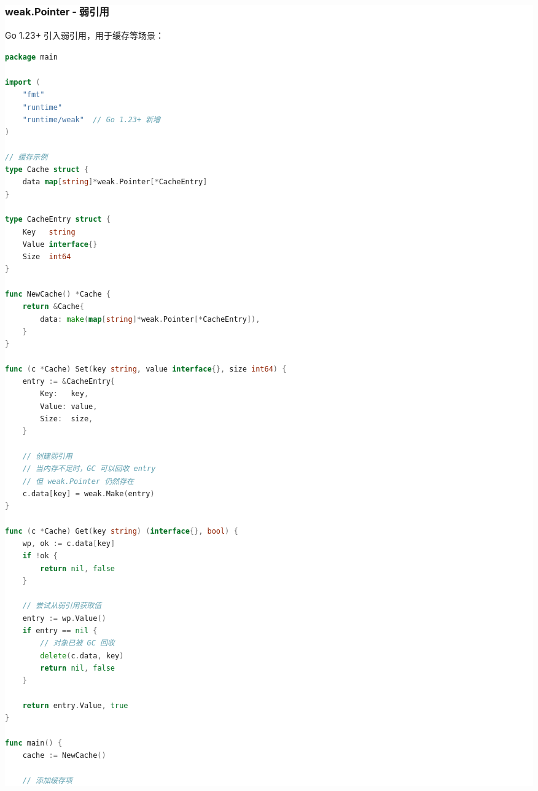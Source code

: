 ### weak.Pointer - 弱引用

Go 1.23+ 引入弱引用，用于缓存等场景：

```go
package main

import (
    "fmt"
    "runtime"
    "runtime/weak"  // Go 1.23+ 新增
)

// 缓存示例
type Cache struct {
    data map[string]*weak.Pointer[*CacheEntry]
}

type CacheEntry struct {
    Key   string
    Value interface{}
    Size  int64
}

func NewCache() *Cache {
    return &Cache{
        data: make(map[string]*weak.Pointer[*CacheEntry]),
    }
}

func (c *Cache) Set(key string, value interface{}, size int64) {
    entry := &CacheEntry{
        Key:   key,
        Value: value,
        Size:  size,
    }

    // 创建弱引用
    // 当内存不足时，GC 可以回收 entry
    // 但 weak.Pointer 仍然存在
    c.data[key] = weak.Make(entry)
}

func (c *Cache) Get(key string) (interface{}, bool) {
    wp, ok := c.data[key]
    if !ok {
        return nil, false
    }

    // 尝试从弱引用获取值
    entry := wp.Value()
    if entry == nil {
        // 对象已被 GC 回收
        delete(c.data, key)
        return nil, false
    }

    return entry.Value, true
}

func main() {
    cache := NewCache()

    // 添加缓存项
```